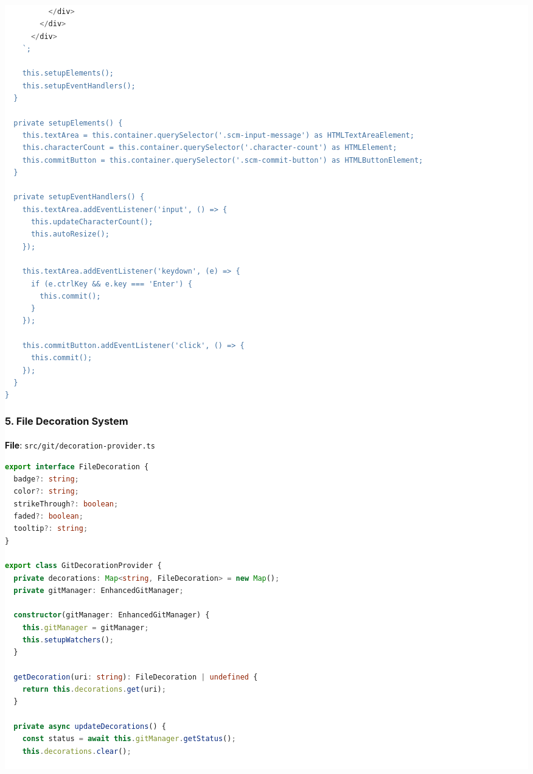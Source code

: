 ```typescript
          </div>
        </div>
      </div>
    `;
    
    this.setupElements();
    this.setupEventHandlers();
  }
  
  private setupElements() {
    this.textArea = this.container.querySelector('.scm-input-message') as HTMLTextAreaElement;
    this.characterCount = this.container.querySelector('.character-count') as HTMLElement;
    this.commitButton = this.container.querySelector('.scm-commit-button') as HTMLButtonElement;
  }
  
  private setupEventHandlers() {
    this.textArea.addEventListener('input', () => {
      this.updateCharacterCount();
      this.autoResize();
    });
    
    this.textArea.addEventListener('keydown', (e) => {
      if (e.ctrlKey && e.key === 'Enter') {
        this.commit();
      }
    });
    
    this.commitButton.addEventListener('click', () => {
      this.commit();
    });
  }
}
```

### 5. File Decoration System

**File**: `src/git/decoration-provider.ts`

```typescript
export interface FileDecoration {
  badge?: string;
  color?: string;
  strikeThrough?: boolean;
  faded?: boolean;
  tooltip?: string;
}

export class GitDecorationProvider {
  private decorations: Map<string, FileDecoration> = new Map();
  private gitManager: EnhancedGitManager;
  
  constructor(gitManager: EnhancedGitManager) {
    this.gitManager = gitManager;
    this.setupWatchers();
  }
  
  getDecoration(uri: string): FileDecoration | undefined {
    return this.decorations.get(uri);
  }
  
  private async updateDecorations() {
    const status = await this.gitManager.getStatus();
    this.decorations.clear();
    
```